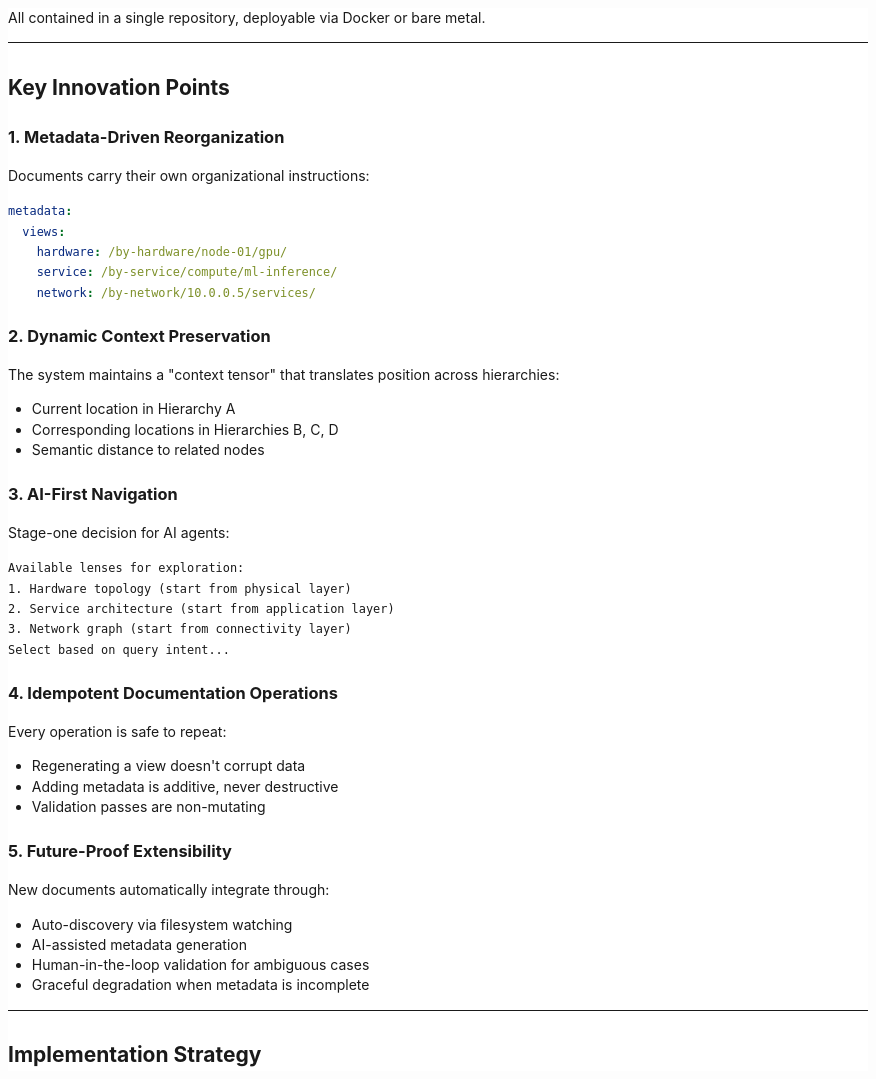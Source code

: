 All contained in a single repository, deployable via Docker or bare metal.

---

## Key Innovation Points

### 1. **Metadata-Driven Reorganization**

Documents carry their own organizational instructions:
```yaml
metadata:
  views:
    hardware: /by-hardware/node-01/gpu/
    service: /by-service/compute/ml-inference/
    network: /by-network/10.0.0.5/services/
```

### 2. **Dynamic Context Preservation**

The system maintains a "context tensor" that translates position across hierarchies:
- Current location in Hierarchy A
- Corresponding locations in Hierarchies B, C, D
- Semantic distance to related nodes

### 3. **AI-First Navigation**

Stage-one decision for AI agents:
```
Available lenses for exploration:
1. Hardware topology (start from physical layer)
2. Service architecture (start from application layer)
3. Network graph (start from connectivity layer)
Select based on query intent...
```

### 4. **Idempotent Documentation Operations**

Every operation is safe to repeat:
- Regenerating a view doesn't corrupt data
- Adding metadata is additive, never destructive
- Validation passes are non-mutating

### 5. **Future-Proof Extensibility**

New documents automatically integrate through:
- Auto-discovery via filesystem watching
- AI-assisted metadata generation
- Human-in-the-loop validation for ambiguous cases
- Graceful degradation when metadata is incomplete

---

## Implementation Strategy

